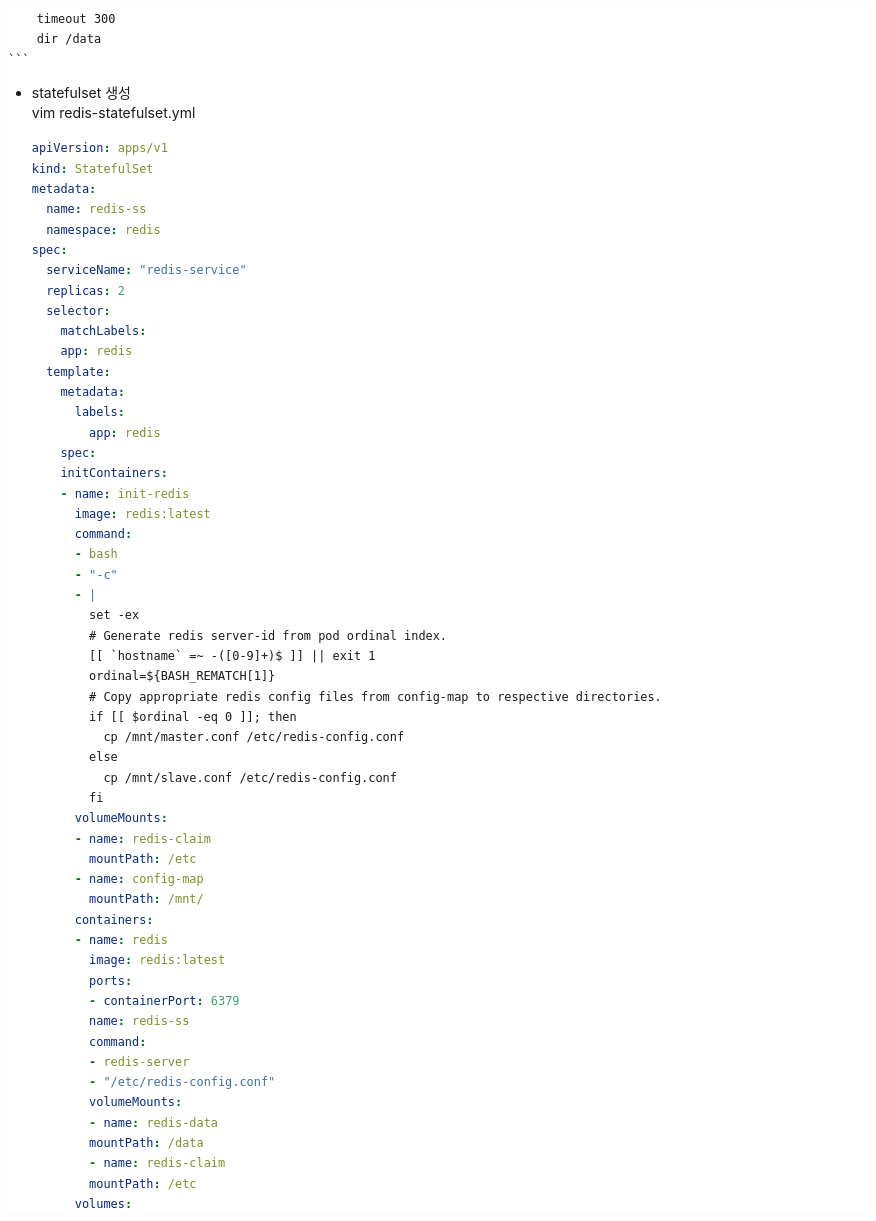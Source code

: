         timeout 300
        dir /data
    ```
- statefulset 생성</br>
    vim redis-statefulset.yml
    ```yaml
    apiVersion: apps/v1
    kind: StatefulSet
    metadata:
      name: redis-ss
      namespace: redis
    spec:
      serviceName: "redis-service"
      replicas: 2
      selector:
        matchLabels:
        app: redis
      template:
        metadata:
          labels:
            app: redis
        spec:
        initContainers:
        - name: init-redis
          image: redis:latest
          command:
          - bash
          - "-c"
          - |
            set -ex
            # Generate redis server-id from pod ordinal index.
            [[ `hostname` =~ -([0-9]+)$ ]] || exit 1
            ordinal=${BASH_REMATCH[1]}
            # Copy appropriate redis config files from config-map to respective directories.
            if [[ $ordinal -eq 0 ]]; then
              cp /mnt/master.conf /etc/redis-config.conf
            else
              cp /mnt/slave.conf /etc/redis-config.conf
            fi
          volumeMounts:
          - name: redis-claim
            mountPath: /etc
          - name: config-map
            mountPath: /mnt/
          containers:
          - name: redis
            image: redis:latest
            ports:
            - containerPort: 6379
            name: redis-ss
            command:
            - redis-server
            - "/etc/redis-config.conf"
            volumeMounts:
            - name: redis-data
            mountPath: /data
            - name: redis-claim
            mountPath: /etc
          volumes: